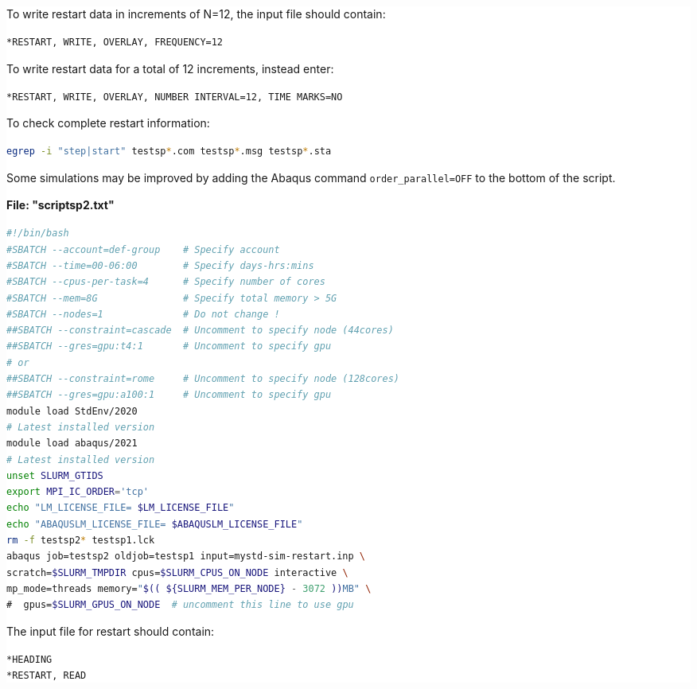 To write restart data in increments of N=12, the input file should contain:

```
*RESTART, WRITE, OVERLAY, FREQUENCY=12
```

To write restart data for a total of 12 increments, instead enter:

```
*RESTART, WRITE, OVERLAY, NUMBER INTERVAL=12, TIME MARKS=NO
```

To check complete restart information:

```bash
egrep -i "step|start" testsp*.com testsp*.msg testsp*.sta
```

Some simulations may be improved by adding the Abaqus command `order_parallel=OFF` to the bottom of the script.


**File: "scriptsp2.txt"**

```bash
#!/bin/bash
#SBATCH --account=def-group    # Specify account
#SBATCH --time=00-06:00        # Specify days-hrs:mins
#SBATCH --cpus-per-task=4      # Specify number of cores
#SBATCH --mem=8G               # Specify total memory > 5G
#SBATCH --nodes=1              # Do not change !
##SBATCH --constraint=cascade  # Uncomment to specify node (44cores)
##SBATCH --gres=gpu:t4:1       # Uncomment to specify gpu
# or
##SBATCH --constraint=rome     # Uncomment to specify node (128cores)
##SBATCH --gres=gpu:a100:1     # Uncomment to specify gpu
module load StdEnv/2020
# Latest installed version
module load abaqus/2021
# Latest installed version
unset SLURM_GTIDS
export MPI_IC_ORDER='tcp'
echo "LM_LICENSE_FILE= $LM_LICENSE_FILE"
echo "ABAQUSLM_LICENSE_FILE= $ABAQUSLM_LICENSE_FILE"
rm -f testsp2* testsp1.lck
abaqus job=testsp2 oldjob=testsp1 input=mystd-sim-restart.inp \
scratch=$SLURM_TMPDIR cpus=$SLURM_CPUS_ON_NODE interactive \
mp_mode=threads memory="$(( ${SLURM_MEM_PER_NODE} - 3072 ))MB" \
#  gpus=$SLURM_GPUS_ON_NODE  # uncomment this line to use gpu
```

The input file for restart should contain:

```
*HEADING
*RESTART, READ
```
